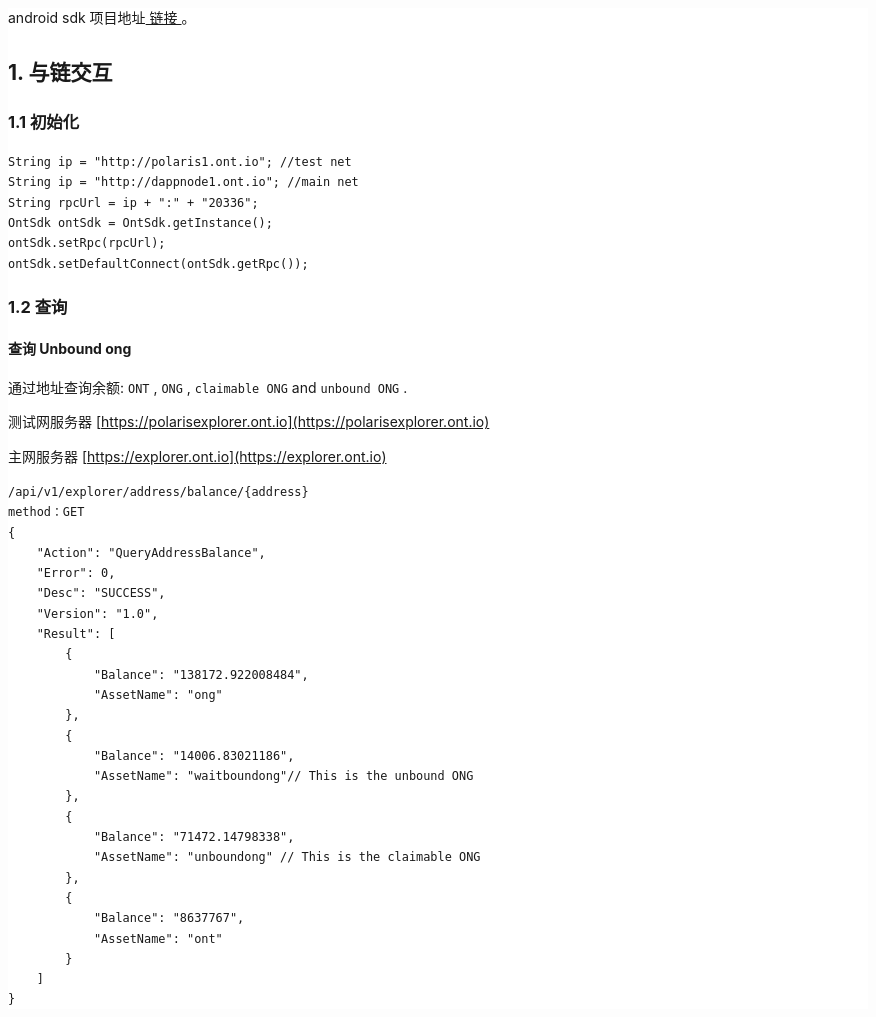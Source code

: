 
android sdk 项目地址[ 链接 ](https://github.com/ontio-community/ontology-andriod-sdk)。

## 1. 与链交互

### 1.1 初始化

```
String ip = "http://polaris1.ont.io"; //test net
String ip = "http://dappnode1.ont.io"; //main net
String rpcUrl = ip + ":" + "20336";
OntSdk ontSdk = OntSdk.getInstance();
ontSdk.setRpc(rpcUrl);
ontSdk.setDefaultConnect(ontSdk.getRpc());

```

### 1.2 查询

#### 查询 Unbound ong

通过地址查询余额: `ONT` , `ONG` , `claimable ONG` and  `unbound ONG` .

测试网服务器  [https://polarisexplorer.ont.io](https://polarisexplorer.ont.io)

主网服务器 [https://explorer.ont.io](https://explorer.ont.io)

````
/api/v1/explorer/address/balance/{address}
method：GET
{
    "Action": "QueryAddressBalance",
    "Error": 0,
    "Desc": "SUCCESS",
    "Version": "1.0",
    "Result": [
        {
            "Balance": "138172.922008484",
            "AssetName": "ong"
        },
        {
            "Balance": "14006.83021186",
            "AssetName": "waitboundong"// This is the unbound ONG
        },
        {
            "Balance": "71472.14798338",
            "AssetName": "unboundong" // This is the claimable ONG
        },
        {
            "Balance": "8637767",
            "AssetName": "ont"
        }
    ]
}
````
